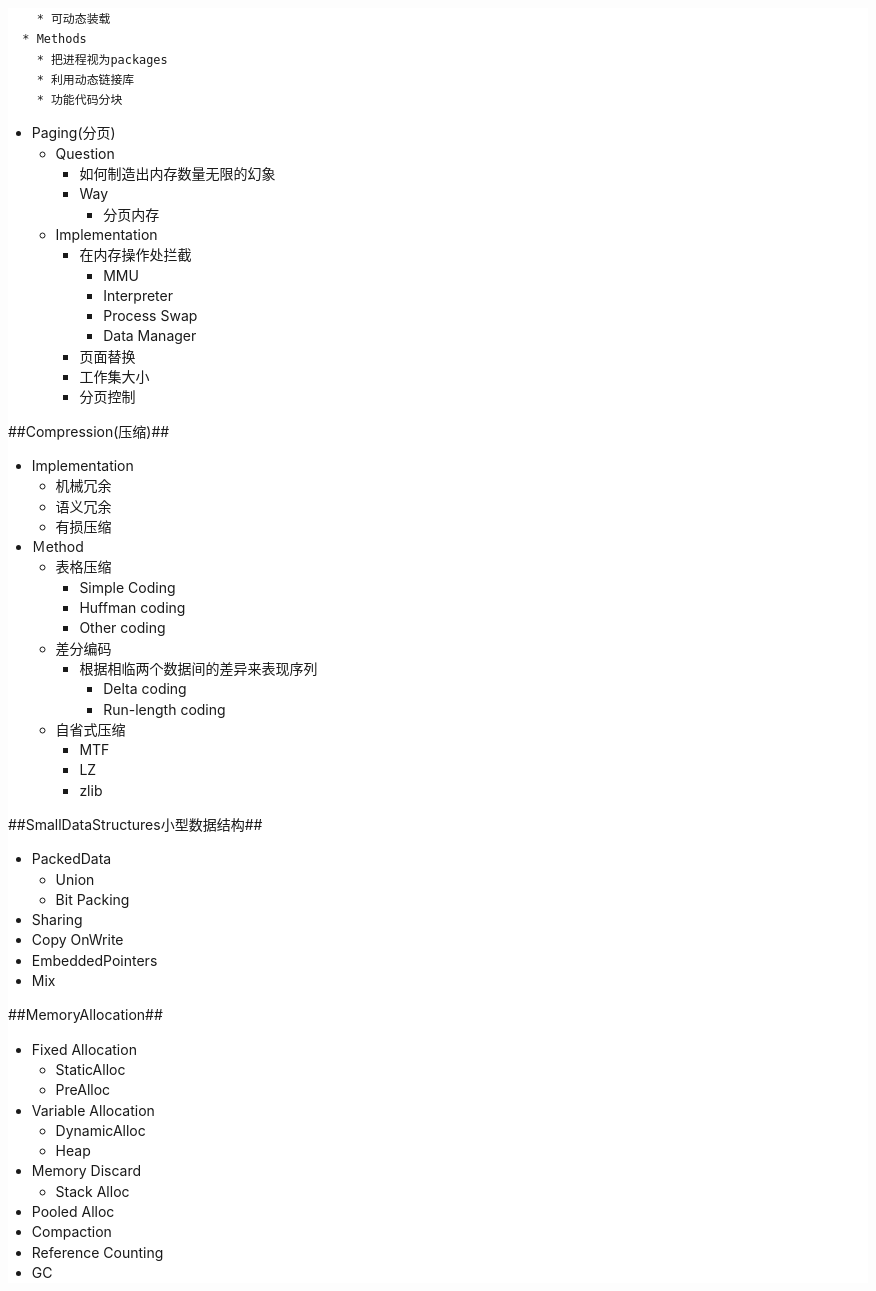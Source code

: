         * 可动态装载
      * Methods
        * 把进程视为packages
        * 利用动态链接库
        * 功能代码分块
  * Paging(分页)
    * Question
      * 如何制造出内存数量无限的幻象
      * Way
        * 分页内存
    * Implementation
      * 在内存操作处拦截
        * MMU
        * Interpreter
        * Process Swap
        * Data Manager
      * 页面替换
      * 工作集大小
      * 分页控制



##Compression(压缩)##
* Implementation
  * 机械冗余
  * 语义冗余
  * 有损压缩
* Ｍethod
  * 表格压缩
    * Simple Coding
    * Huffman coding
    * Other coding
  * 差分编码
    * 根据相临两个数据间的差异来表现序列
      * Delta coding
      * Run-length coding
  * 自省式压缩
    * MTF
    * LZ
    * zlib



##SmallDataStructures小型数据结构##
* PackedData
  * Union
  * Bit Packing
* Sharing
* Copy OnWrite
* EmbeddedPointers
* Mix



##MemoryAllocation##
* Fixed Allocation
  * StaticAlloc
  * PreAlloc
* Variable Allocation
  * DynamicAlloc
  * Heap
* Memory Discard
  * Stack Alloc
* Pooled Alloc
* Compaction
* Reference Counting
* GC
